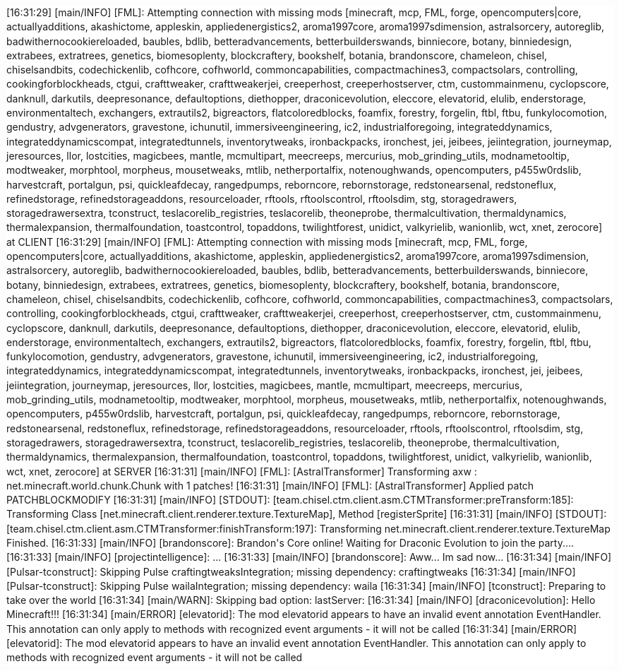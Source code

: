 [16:31:29] [main/INFO] [FML]: Attempting connection with missing mods [minecraft, mcp, FML, forge, opencomputers|core, actuallyadditions, akashictome, appleskin, appliedenergistics2, aroma1997core, aroma1997sdimension, astralsorcery, autoreglib, badwithernocookiereloaded, baubles, bdlib, betteradvancements, betterbuilderswands, binniecore, botany, binniedesign, extrabees, extratrees, genetics, biomesoplenty, blockcraftery, bookshelf, botania, brandonscore, chameleon, chisel, chiselsandbits, codechickenlib, cofhcore, cofhworld, commoncapabilities, compactmachines3, compactsolars, controlling, cookingforblockheads, ctgui, crafttweaker, crafttweakerjei, creeperhost, creeperhostserver, ctm, custommainmenu, cyclopscore, danknull, darkutils, deepresonance, defaultoptions, diethopper, draconicevolution, eleccore, elevatorid, elulib, enderstorage, environmentaltech, exchangers, extrautils2, bigreactors, flatcoloredblocks, foamfix, forestry, forgelin, ftbl, ftbu, funkylocomotion, gendustry, advgenerators, gravestone, ichunutil, immersiveengineering, ic2, industrialforegoing, integrateddynamics, integrateddynamicscompat, integratedtunnels, inventorytweaks, ironbackpacks, ironchest, jei, jeibees, jeiintegration, journeymap, jeresources, llor, lostcities, magicbees, mantle, mcmultipart, meecreeps, mercurius, mob_grinding_utils, modnametooltip, modtweaker, morphtool, morpheus, mousetweaks, mtlib, netherportalfix, notenoughwands, opencomputers, p455w0rdslib, harvestcraft, portalgun, psi, quickleafdecay, rangedpumps, reborncore, rebornstorage, redstonearsenal, redstoneflux, refinedstorage, refinedstorageaddons, resourceloader, rftools, rftoolscontrol, rftoolsdim, stg, storagedrawers, storagedrawersextra, tconstruct, teslacorelib_registries, teslacorelib, theoneprobe, thermalcultivation, thermaldynamics, thermalexpansion, thermalfoundation, toastcontrol, topaddons, twilightforest, unidict, valkyrielib, wanionlib, wct, xnet, zerocore] at CLIENT
[16:31:29] [main/INFO] [FML]: Attempting connection with missing mods [minecraft, mcp, FML, forge, opencomputers|core, actuallyadditions, akashictome, appleskin, appliedenergistics2, aroma1997core, aroma1997sdimension, astralsorcery, autoreglib, badwithernocookiereloaded, baubles, bdlib, betteradvancements, betterbuilderswands, binniecore, botany, binniedesign, extrabees, extratrees, genetics, biomesoplenty, blockcraftery, bookshelf, botania, brandonscore, chameleon, chisel, chiselsandbits, codechickenlib, cofhcore, cofhworld, commoncapabilities, compactmachines3, compactsolars, controlling, cookingforblockheads, ctgui, crafttweaker, crafttweakerjei, creeperhost, creeperhostserver, ctm, custommainmenu, cyclopscore, danknull, darkutils, deepresonance, defaultoptions, diethopper, draconicevolution, eleccore, elevatorid, elulib, enderstorage, environmentaltech, exchangers, extrautils2, bigreactors, flatcoloredblocks, foamfix, forestry, forgelin, ftbl, ftbu, funkylocomotion, gendustry, advgenerators, gravestone, ichunutil, immersiveengineering, ic2, industrialforegoing, integrateddynamics, integrateddynamicscompat, integratedtunnels, inventorytweaks, ironbackpacks, ironchest, jei, jeibees, jeiintegration, journeymap, jeresources, llor, lostcities, magicbees, mantle, mcmultipart, meecreeps, mercurius, mob_grinding_utils, modnametooltip, modtweaker, morphtool, morpheus, mousetweaks, mtlib, netherportalfix, notenoughwands, opencomputers, p455w0rdslib, harvestcraft, portalgun, psi, quickleafdecay, rangedpumps, reborncore, rebornstorage, redstonearsenal, redstoneflux, refinedstorage, refinedstorageaddons, resourceloader, rftools, rftoolscontrol, rftoolsdim, stg, storagedrawers, storagedrawersextra, tconstruct, teslacorelib_registries, teslacorelib, theoneprobe, thermalcultivation, thermaldynamics, thermalexpansion, thermalfoundation, toastcontrol, topaddons, twilightforest, unidict, valkyrielib, wanionlib, wct, xnet, zerocore] at SERVER
[16:31:31] [main/INFO] [FML]: [AstralTransformer] Transforming axw : net.minecraft.world.chunk.Chunk with 1 patches!
[16:31:31] [main/INFO] [FML]: [AstralTransformer] Applied patch PATCHBLOCKMODIFY
[16:31:31] [main/INFO] [STDOUT]: [team.chisel.ctm.client.asm.CTMTransformer:preTransform:185]: Transforming Class [net.minecraft.client.renderer.texture.TextureMap], Method [registerSprite]
[16:31:31] [main/INFO] [STDOUT]: [team.chisel.ctm.client.asm.CTMTransformer:finishTransform:197]: Transforming net.minecraft.client.renderer.texture.TextureMap Finished.
[16:31:33] [main/INFO] [brandonscore]: Brandon's Core online! Waiting for Draconic Evolution to join the party....
[16:31:33] [main/INFO] [projectintelligence]: ...
[16:31:33] [main/INFO] [brandonscore]: Aww... Im sad now...
[16:31:34] [main/INFO] [Pulsar-tconstruct]: Skipping Pulse craftingtweaksIntegration; missing dependency: craftingtweaks
[16:31:34] [main/INFO] [Pulsar-tconstruct]: Skipping Pulse wailaIntegration; missing dependency: waila
[16:31:34] [main/INFO] [tconstruct]: Preparing to take over the world
[16:31:34] [main/WARN]: Skipping bad option: lastServer:
[16:31:34] [main/INFO] [draconicevolution]: Hello Minecraft!!!
[16:31:34] [main/ERROR] [elevatorid]: The mod elevatorid appears to have an invalid event annotation EventHandler. This annotation can only apply to methods with recognized event arguments - it will not be called
[16:31:34] [main/ERROR] [elevatorid]: The mod elevatorid appears to have an invalid event annotation EventHandler. This annotation can only apply to methods with recognized event arguments - it will not be called